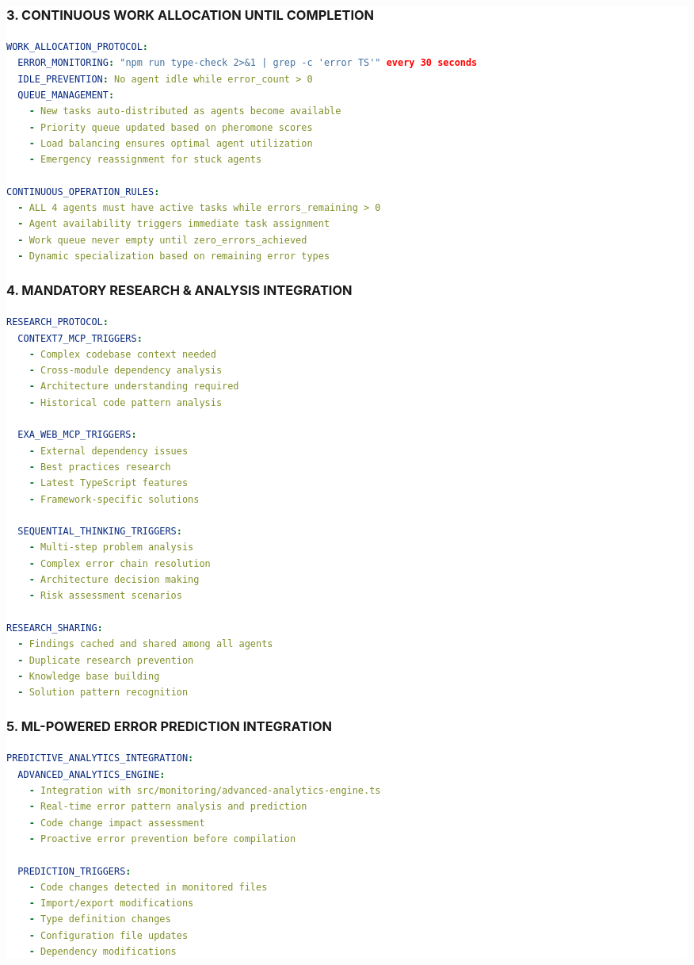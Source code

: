 ### **3. CONTINUOUS WORK ALLOCATION UNTIL COMPLETION**

```yaml
WORK_ALLOCATION_PROTOCOL:
  ERROR_MONITORING: "npm run type-check 2>&1 | grep -c 'error TS'" every 30 seconds
  IDLE_PREVENTION: No agent idle while error_count > 0
  QUEUE_MANAGEMENT:
    - New tasks auto-distributed as agents become available
    - Priority queue updated based on pheromone scores
    - Load balancing ensures optimal agent utilization
    - Emergency reassignment for stuck agents

CONTINUOUS_OPERATION_RULES:
  - ALL 4 agents must have active tasks while errors_remaining > 0
  - Agent availability triggers immediate task assignment
  - Work queue never empty until zero_errors_achieved
  - Dynamic specialization based on remaining error types
```

### **4. MANDATORY RESEARCH & ANALYSIS INTEGRATION**

```yaml
RESEARCH_PROTOCOL:
  CONTEXT7_MCP_TRIGGERS:
    - Complex codebase context needed
    - Cross-module dependency analysis
    - Architecture understanding required
    - Historical code pattern analysis

  EXA_WEB_MCP_TRIGGERS:
    - External dependency issues
    - Best practices research
    - Latest TypeScript features
    - Framework-specific solutions

  SEQUENTIAL_THINKING_TRIGGERS:
    - Multi-step problem analysis
    - Complex error chain resolution
    - Architecture decision making
    - Risk assessment scenarios

RESEARCH_SHARING:
  - Findings cached and shared among all agents
  - Duplicate research prevention
  - Knowledge base building
  - Solution pattern recognition
```

### **5. ML-POWERED ERROR PREDICTION INTEGRATION**

```yaml
PREDICTIVE_ANALYTICS_INTEGRATION:
  ADVANCED_ANALYTICS_ENGINE:
    - Integration with src/monitoring/advanced-analytics-engine.ts
    - Real-time error pattern analysis and prediction
    - Code change impact assessment
    - Proactive error prevention before compilation

  PREDICTION_TRIGGERS:
    - Code changes detected in monitored files
    - Import/export modifications
    - Type definition changes
    - Configuration file updates
    - Dependency modifications

```